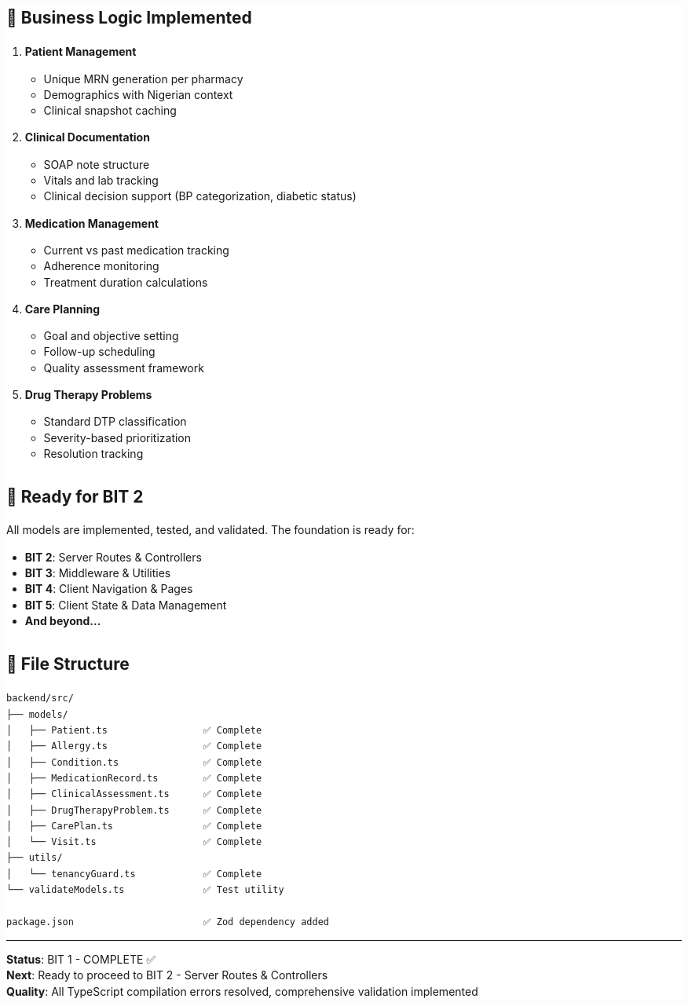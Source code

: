## 🎯 Business Logic Implemented

1. **Patient Management**

   - Unique MRN generation per pharmacy
   - Demographics with Nigerian context
   - Clinical snapshot caching

2. **Clinical Documentation**

   - SOAP note structure
   - Vitals and lab tracking
   - Clinical decision support (BP categorization, diabetic status)

3. **Medication Management**

   - Current vs past medication tracking
   - Adherence monitoring
   - Treatment duration calculations

4. **Care Planning**

   - Goal and objective setting
   - Follow-up scheduling
   - Quality assessment framework

5. **Drug Therapy Problems**
   - Standard DTP classification
   - Severity-based prioritization
   - Resolution tracking

## 🚀 Ready for BIT 2

All models are implemented, tested, and validated. The foundation is ready for:

- **BIT 2**: Server Routes & Controllers
- **BIT 3**: Middleware & Utilities
- **BIT 4**: Client Navigation & Pages
- **BIT 5**: Client State & Data Management
- **And beyond...**

## 📁 File Structure

```
backend/src/
├── models/
│   ├── Patient.ts                 ✅ Complete
│   ├── Allergy.ts                 ✅ Complete
│   ├── Condition.ts               ✅ Complete
│   ├── MedicationRecord.ts        ✅ Complete
│   ├── ClinicalAssessment.ts      ✅ Complete
│   ├── DrugTherapyProblem.ts      ✅ Complete
│   ├── CarePlan.ts                ✅ Complete
│   └── Visit.ts                   ✅ Complete
├── utils/
│   └── tenancyGuard.ts            ✅ Complete
└── validateModels.ts              ✅ Test utility

package.json                       ✅ Zod dependency added
```

---

**Status**: BIT 1 - COMPLETE ✅  
**Next**: Ready to proceed to BIT 2 - Server Routes & Controllers  
**Quality**: All TypeScript compilation errors resolved, comprehensive validation implemented
